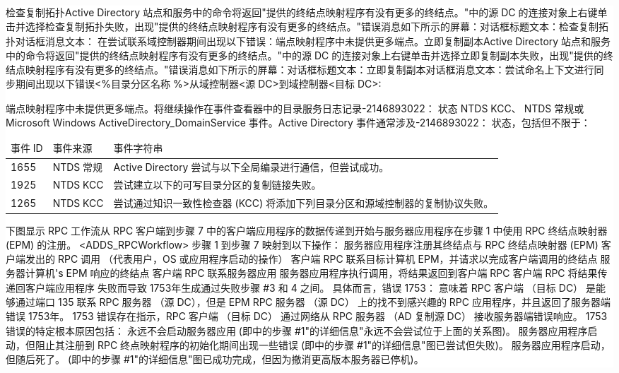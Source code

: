 </code></listItem><listItem><para><ui>检查复制拓扑</ui>Active Directory 站点和服务中的命令将返回&quot;提供的终结点映射程序有没有更多的终结点。&quot;</para><para>中的源 DC 的连接对象上右键单击并选择<ui>检查复制拓扑</ui>失败，出现&quot;提供的终结点映射程序有没有更多的终结点。&quot;错误消息如下所示的屏幕：</para><para>对话框标题文本：检查复制拓扑</para><para>对话框消息文本： </para><para>在尝试联系域控制器期间出现以下错误：端点映射程序中未提供更多端点。</para></listItem><listItem><para><ui>立即复制副本</ui>Active Directory 站点和服务中的命令将返回&quot;提供的终结点映射程序有没有更多的终结点。&quot;</para><para>中的源 DC 的连接对象上右键单击并选择<ui>立即复制副本</ui>失败，出现&quot;提供的终结点映射程序有没有更多的终结点。&quot;错误消息如下所示的屏幕：</para><para>对话框标题文本：立即复制副本</para><para>对话框消息文本：尝试命名上下文进行同步期间出现以下错误&lt;%目录分区名称 %&gt;从域控制器&lt;源 DC&gt;到域控制器&lt;目标 DC&gt;:</para><para>

端点映射程序中未提供更多端点。</para><para>将继续操作</para></listItem><listItem><para>在事件查看器中的目录服务日志记录-2146893022： 状态 NTDS KCC、 NTDS 常规或 Microsoft Windows ActiveDirectory_DomainService 事件。</para><para>Active Directory 事件通常涉及-2146893022： 状态，包括但不限于：</para><table xmlns:caps="https://schemas.microsoft.com/build/caps/2013/11"><thead><tr><TD><para>事件 ID</para></TD><TD><para>事件来源</para></TD><TD><para>事件字符串</para></TD></tr></thead><tbody><tr><TD><para>1655</para></TD><TD><para>NTDS 常规</para></TD><TD><para>Active Directory 尝试与以下全局编录进行通信，但尝试成功。</para></TD></tr><tr><TD><para>1925</para></TD><TD><para>NTDS KCC</para></TD><TD><para>尝试建立以下的可写目录分区的复制链接失败。</para></TD></tr><tr><TD><para>1265</para></TD><TD><para>NTDS KCC</para></TD><TD><para>尝试通过知识一致性检查器 (KCC) 将添加下列目录分区和源域控制器的复制协议失败。</para></TD></tr></tbody></table></listItem>
</list>
    </content>
  </section>
  <section address="BKMK_Cause">
    <title>原因</title>
    <content>
      <para>下图显示 RPC 工作流从 RPC 客户端到步骤 7 中的客户端应用程序的数据传递到开始与服务器应用程序在步骤 1 中使用 RPC 终结点映射器 (EPM) 的注册。 </para>
      <para>&lt;ADDS_RPCWorkflow&gt;</para>
      <para>步骤 1 到步骤 7 映射到以下操作：</para>
      <list class="ordered">
        <listItem>
          <para>服务器应用程序注册其终结点与 RPC 终结点映射器 (EPM) </para>
        </listItem>
        <listItem>
          <para>客户端发出的 RPC 调用 （代表用户，OS 或应用程序启动的操作） </para>
        </listItem>
        <listItem>
          <para>客户端 RPC 联系目标计算机 EPM，并请求以完成客户端调用的终结点 </para>
        </listItem>
        <listItem>
          <para>服务器计算机&#39;s EPM 响应的终结点 </para>
        </listItem>
        <listItem>
          <para>客户端 RPC 联系服务器应用 </para>
        </listItem>
        <listItem>
          <para>服务器应用程序执行调用，将结果返回到客户端 RPC </para>
        </listItem>
        <listItem>
          <para>客户端 RPC 将结果传递回客户端应用程序</para>
        </listItem>
      </list>
      <para>失败而导致 1753年生成通过失败步骤 #3 和 4 之间。 具体而言，错误 1753： 意味着 RPC 客户端 （目标 DC） 是能够通过端口 135 联系 RPC 服务器 （源 DC），但是 EPM RPC 服务器 （源 DC） 上的找不到感兴趣的 RPC 应用程序，并且返回了服务器端错误 1753年。 1753 错误存在指示，RPC 客户端 （目标 DC） 通过网络从 RPC 服务器 （AD 复制源 DC） 接收服务器端错误响应。 </para>
      <para>1753 错误的特定根本原因包括： </para>
      <list class="ordered">
        <listItem>
          <para>永远不会启动服务器应用 (即中的步骤 #1&quot;的详细信息&quot;永远不会尝试位于上面的关系图)。</para>
        </listItem>
        <listItem>
          <para>服务器应用程序启动，但阻止其注册到 RPC 终点映射程序的初始化期间出现一些错误 (即中的步骤 #1&quot;的详细信息&quot;图已尝试但失败)。</para>
        </listItem>
        <listItem>
          <para>服务器应用程序启动，但随后死了。 (即中的步骤 #1&quot;的详细信息&quot;图已成功完成，但因为撤消更高版本服务器已停机)。</para>
        </listItem>
        <listItem>